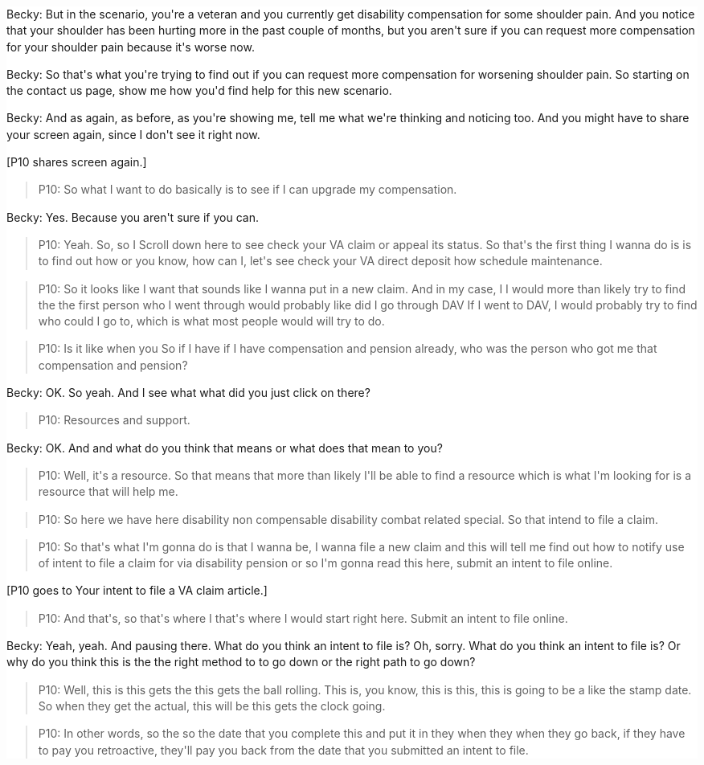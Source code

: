 Becky: But in the scenario, you're a veteran and you currently get disability compensation for some shoulder pain. And you notice that your shoulder has been hurting more in the past couple of months, but you aren't sure if you can request more compensation for your shoulder pain because it's worse now.

Becky: So that's what you're trying to find out if you can request more compensation for worsening shoulder pain. So starting on the contact us page, show me how you'd find help for this new scenario.

Becky: And as again, as before, as you're showing me, tell me what we're thinking and noticing too. And you might have to share your screen again, since I don't see it right now.

[P10 shares screen again.]

> P10: So what I want to do basically is to see if I can upgrade my compensation.

Becky: Yes. Because you aren't sure if you can.

> P10: Yeah. So, so I Scroll down here to see check your VA claim or appeal its status. So that's the first thing I wanna do is is to find out how or you know, how can I, let's see check your VA direct deposit how schedule maintenance.

> P10: So it looks like I want that sounds like I wanna put in a new claim. And in my case, I I would more than likely try to find the the first person who I went through would probably like did I go through DAV If I went to DAV, I would probably try to find who could I go to, which is what most people would will try to do.

> P10: Is it like when you So if I have if I have compensation and pension already, who was the person who got me that compensation and pension?

Becky: OK. So yeah. And I see what what did you just click on there?

> P10: Resources and support.

Becky: OK. And and what do you think that means or what does that mean to you?

> P10: Well, it's a resource. So that means that more than likely I'll be able to find a resource which is what I'm looking for is a resource that will help me.

> P10: So here we have here disability non compensable disability combat related special. So that intend to file a claim.

> P10: So that's what I'm gonna do is that I wanna be, I wanna file a new claim and this will tell me find out how to notify use of intent to file a claim for via disability pension or so I'm gonna read this here, submit an intent to file online.

[P10 goes to Your intent to file a VA claim article.]

> P10: And that's, so that's where I that's where I would start right here. Submit an intent to file online.

Becky: Yeah, yeah. And pausing there. What do you think an intent to file is? Oh, sorry. What do you think an intent to file is? Or why do you think this is the the right method to to go down or the right path to go down?

> P10: Well, this is this gets the this gets the ball rolling. This is, you know, this is this, this is going to be a like the stamp date. So when they get the actual, this will be this gets the clock going.

> P10: In other words, so the so the date that you complete this and put it in they when they when they go back, if they have to pay you retroactive, they'll pay you back from the date that you submitted an intent to file.
